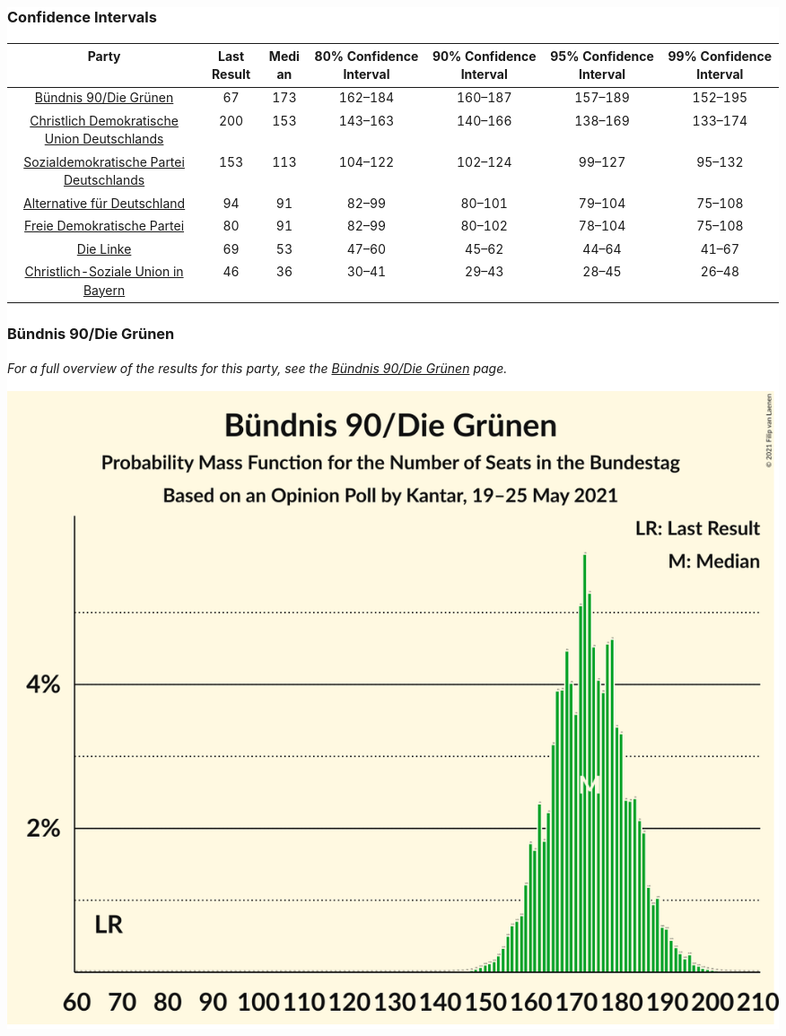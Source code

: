 ### Confidence Intervals

| Party | Last Result | Median | 80% Confidence Interval | 90% Confidence Interval | 95% Confidence Interval | 99% Confidence Interval |
|:-----:|:-----------:|:------:|:-----------------------:|:-----------------------:|:-----------------------:|:-----------------------:|
| <a href="#bündnis-90/die-grünen">Bündnis 90/Die Grünen</a> | 67 | 173 | 162–184 |160–187 |157–189 |152–195 |
| <a href="#christlich-demokratische-union-deutschlands">Christlich Demokratische Union Deutschlands</a> | 200 | 153 | 143–163 |140–166 |138–169 |133–174 |
| <a href="#sozialdemokratische-partei-deutschlands">Sozialdemokratische Partei Deutschlands</a> | 153 | 113 | 104–122 |102–124 |99–127 |95–132 |
| <a href="#alternative-für-deutschland">Alternative für Deutschland</a> | 94 | 91 | 82–99 |80–101 |79–104 |75–108 |
| <a href="#freie-demokratische-partei">Freie Demokratische Partei</a> | 80 | 91 | 82–99 |80–102 |78–104 |75–108 |
| <a href="#die-linke">Die Linke</a> | 69 | 53 | 47–60 |45–62 |44–64 |41–67 |
| <a href="#christlich-soziale-union-in-bayern">Christlich-Soziale Union in Bayern</a> | 46 | 36 | 30–41 |29–43 |28–45 |26–48 |

### Bündnis 90/Die Grünen

*For a full overview of the results for this party, see the [Bündnis 90/Die Grünen](party-bündnis90diegrünen.html) page.*

![Graph with seats probability mass function not yet produced](2021-05-25-Kantar-seats-pmf-bündnis90diegrünen.png "Seats Probability Mass Function")
